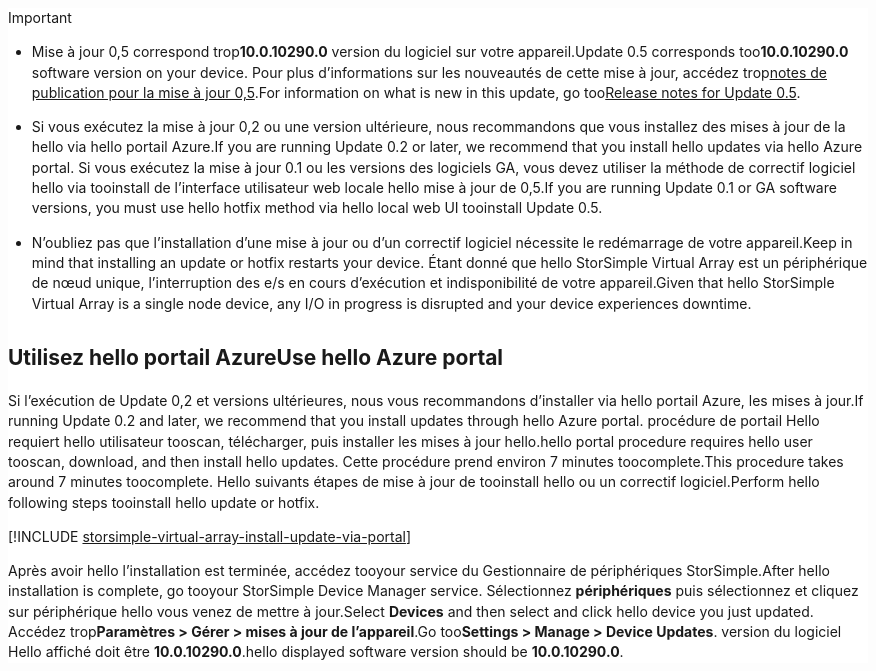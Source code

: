 > [!IMPORTANT]
> - <span data-ttu-id="f650b-110">Mise à jour 0,5 correspond trop**10.0.10290.0** version du logiciel sur votre appareil.</span><span class="sxs-lookup"><span data-stu-id="f650b-110">Update 0.5 corresponds too**10.0.10290.0** software version on your device.</span></span> <span data-ttu-id="f650b-111">Pour plus d’informations sur les nouveautés de cette mise à jour, accédez trop[notes de publication pour la mise à jour 0,5](storsimple-virtual-array-update-05-release-notes.md).</span><span class="sxs-lookup"><span data-stu-id="f650b-111">For information on what is new in this update, go too[Release notes for Update 0.5](storsimple-virtual-array-update-05-release-notes.md).</span></span>
>
> - <span data-ttu-id="f650b-112">Si vous exécutez la mise à jour 0,2 ou une version ultérieure, nous recommandons que vous installez des mises à jour de la hello via hello portail Azure.</span><span class="sxs-lookup"><span data-stu-id="f650b-112">If you are running Update 0.2 or later, we recommend that you install hello updates via hello Azure portal.</span></span> <span data-ttu-id="f650b-113">Si vous exécutez la mise à jour 0.1 ou les versions des logiciels GA, vous devez utiliser la méthode de correctif logiciel hello via tooinstall de l’interface utilisateur web locale hello mise à jour de 0,5.</span><span class="sxs-lookup"><span data-stu-id="f650b-113">If you are running Update 0.1 or GA software versions, you must use hello hotfix method via hello local web UI tooinstall Update 0.5.</span></span>
>
> - <span data-ttu-id="f650b-114">N’oubliez pas que l’installation d’une mise à jour ou d’un correctif logiciel nécessite le redémarrage de votre appareil.</span><span class="sxs-lookup"><span data-stu-id="f650b-114">Keep in mind that installing an update or hotfix restarts your device.</span></span> <span data-ttu-id="f650b-115">Étant donné que hello StorSimple Virtual Array est un périphérique de nœud unique, l’interruption des e/s en cours d’exécution et indisponibilité de votre appareil.</span><span class="sxs-lookup"><span data-stu-id="f650b-115">Given that hello StorSimple Virtual Array is a single node device, any I/O in progress is disrupted and your device experiences downtime.</span></span>

## <a name="use-hello-azure-portal"></a><span data-ttu-id="f650b-116">Utilisez hello portail Azure</span><span class="sxs-lookup"><span data-stu-id="f650b-116">Use hello Azure portal</span></span>

<span data-ttu-id="f650b-117">Si l’exécution de Update 0,2 et versions ultérieures, nous vous recommandons d’installer via hello portail Azure, les mises à jour.</span><span class="sxs-lookup"><span data-stu-id="f650b-117">If running Update 0.2 and later, we recommend that you install updates through hello Azure portal.</span></span> <span data-ttu-id="f650b-118">procédure de portail Hello requiert hello utilisateur tooscan, télécharger, puis installer les mises à jour hello.</span><span class="sxs-lookup"><span data-stu-id="f650b-118">hello portal procedure requires hello user tooscan, download, and then install hello updates.</span></span> <span data-ttu-id="f650b-119">Cette procédure prend environ 7 minutes toocomplete.</span><span class="sxs-lookup"><span data-stu-id="f650b-119">This procedure takes around 7 minutes toocomplete.</span></span> <span data-ttu-id="f650b-120">Hello suivants étapes de mise à jour de tooinstall hello ou un correctif logiciel.</span><span class="sxs-lookup"><span data-stu-id="f650b-120">Perform hello following steps tooinstall hello update or hotfix.</span></span>

[!INCLUDE [storsimple-virtual-array-install-update-via-portal](../../includes/storsimple-virtual-array-install-update-via-portal-04.md)]

<span data-ttu-id="f650b-121">Après avoir hello l’installation est terminée, accédez tooyour service du Gestionnaire de périphériques StorSimple.</span><span class="sxs-lookup"><span data-stu-id="f650b-121">After hello installation is complete, go tooyour StorSimple Device Manager service.</span></span> <span data-ttu-id="f650b-122">Sélectionnez **périphériques** puis sélectionnez et cliquez sur périphérique hello vous venez de mettre à jour.</span><span class="sxs-lookup"><span data-stu-id="f650b-122">Select **Devices** and then select and click hello device you just updated.</span></span> <span data-ttu-id="f650b-123">Accédez trop**Paramètres > Gérer > mises à jour de l’appareil**.</span><span class="sxs-lookup"><span data-stu-id="f650b-123">Go too**Settings > Manage > Device Updates**.</span></span> <span data-ttu-id="f650b-124">version du logiciel Hello affiché doit être **10.0.10290.0**.</span><span class="sxs-lookup"><span data-stu-id="f650b-124">hello displayed software version should be **10.0.10290.0**.</span></span>
